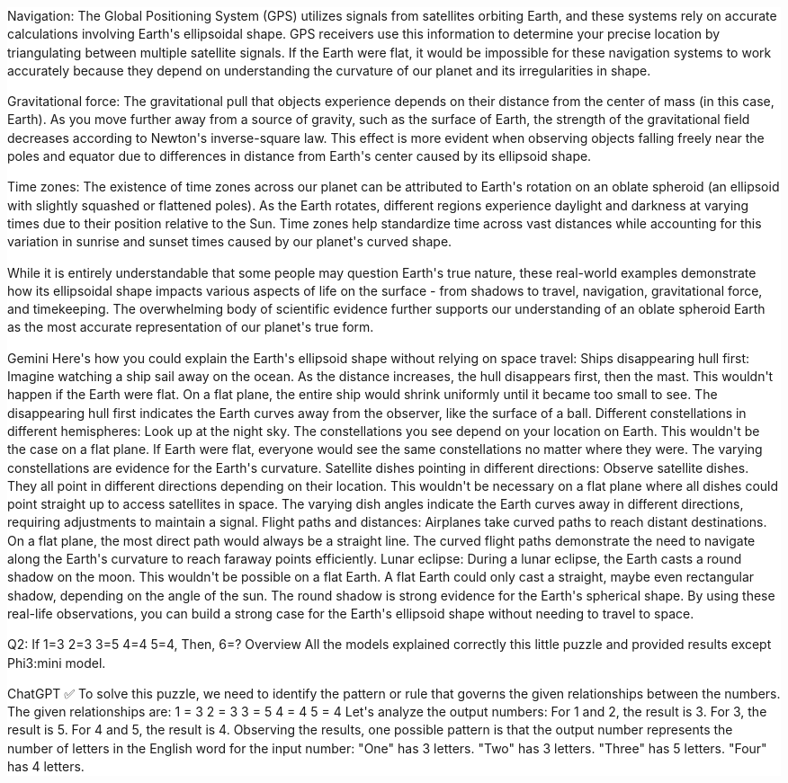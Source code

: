 Navigation: The Global Positioning System (GPS) utilizes signals from satellites orbiting Earth, and these systems rely on accurate calculations involving Earth's ellipsoidal shape. GPS receivers use this information to determine your precise location by triangulating between multiple satellite signals. If the Earth were flat, it would be impossible for these navigation systems to work accurately because they depend on understanding the curvature of our planet and its irregularities in shape.

Gravitational force: The gravitational pull that objects experience depends on their distance from the center of mass (in this case, Earth). As you move further away from a source of gravity, such as the surface of Earth, the strength of the gravitational field decreases according to Newton's inverse-square law. This effect is more evident when observing objects falling freely near the poles and equator due to differences in distance from Earth's center caused by its ellipsoid shape.

Time zones: The existence of time zones across our planet can be attributed to Earth's rotation on an oblate spheroid (an ellipsoid with slightly squashed or flattened poles). As the Earth rotates, different regions experience daylight and darkness at varying times due to their position relative to the Sun. Time zones help standardize time across vast distances while accounting for this variation in sunrise and sunset times caused by our planet's curved shape.

While it is entirely understandable that some people may question Earth's true nature, these real-world examples demonstrate how its ellipsoidal shape impacts various aspects of life on the surface - from shadows to travel, navigation, gravitational force, and timekeeping. The overwhelming body of scientific evidence further supports our understanding of an oblate spheroid Earth as the most accurate representation of our planet's true form.

Gemini
Here's how you could explain the Earth's ellipsoid shape without relying on space travel:
Ships disappearing hull first: Imagine watching a ship sail away on the ocean. As the distance increases, the hull disappears first, then the mast. This wouldn't happen if the Earth were flat. On a flat plane, the entire ship would shrink uniformly until it became too small to see. The disappearing hull first indicates the Earth curves away from the observer, like the surface of a ball.
Different constellations in different hemispheres: Look up at the night sky. The constellations you see depend on your location on Earth. This wouldn't be the case on a flat plane. If Earth were flat, everyone would see the same constellations no matter where they were. The varying constellations are evidence for the Earth's curvature.
Satellite dishes pointing in different directions: Observe satellite dishes. They all point in different directions depending on their location. This wouldn't be necessary on a flat plane where all dishes could point straight up to access satellites in space. The varying dish angles indicate the Earth curves away in different directions, requiring adjustments to maintain a signal.
Flight paths and distances: Airplanes take curved paths to reach distant destinations. On a flat plane, the most direct path would always be a straight line. The curved flight paths demonstrate the need to navigate along the Earth's curvature to reach faraway points efficiently.
Lunar eclipse: During a lunar eclipse, the Earth casts a round shadow on the moon. This wouldn't be possible on a flat Earth. A flat Earth could only cast a straight, maybe even rectangular shadow, depending on the angle of the sun. The round shadow is strong evidence for the Earth's spherical shape.
By using these real-life observations, you can build a strong case for the Earth's ellipsoid shape without needing to travel to space.

Q2: If 1=3 2=3 3=5 4=4 5=4, Then, 6=?
Overview
All the models explained correctly this little puzzle and provided results except Phi3:mini model.

ChatGPT ✅
To solve this puzzle, we need to identify the pattern or rule that governs the given relationships between the numbers.
The given relationships are: 1 = 3 2 = 3 3 = 5 4 = 4 5 = 4
Let's analyze the output numbers:
For 1 and 2, the result is 3.
For 3, the result is 5.
For 4 and 5, the result is 4.
Observing the results, one possible pattern is that the output number represents the number of letters in the English word for the input number:
"One" has 3 letters.
"Two" has 3 letters.
"Three" has 5 letters.
"Four" has 4 letters.